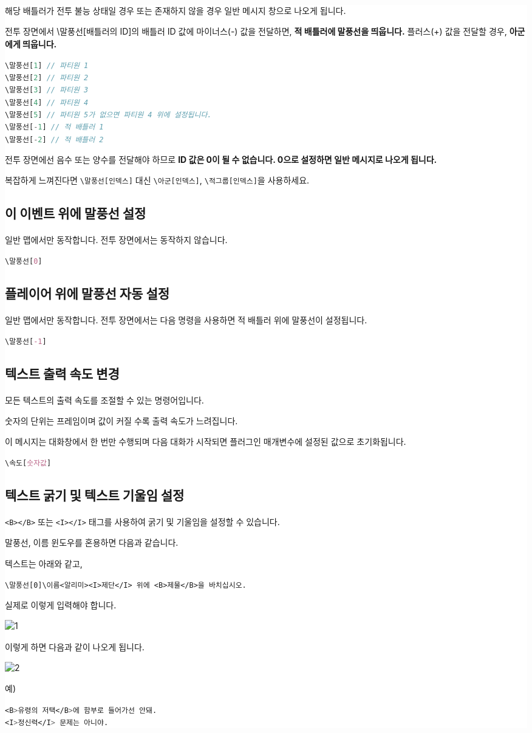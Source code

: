 해당 배틀러가 전투 불능 상태일 경우 또는 존재하지 않을 경우 일반 메시지 창으로 나오게 됩니다.

전투 장면에서 \말풍선[배틀러의 ID]의 배틀러 ID 값에 마이너스(-) 값을 전달하면, **적 배틀러에 말풍선을 띄웁니다.**
플러스(+) 값을 전달할 경우, **아군에게 띄웁니다.**

```javascript
\말풍선[1] // 파티원 1
\말풍선[2] // 파티원 2
\말풍선[3] // 파티원 3
\말풍선[4] // 파티원 4
\말풍선[5] // 파티원 5가 없으면 파티원 4 위에 설정됩니다.
\말풍선[-1] // 적 배틀러 1
\말풍선[-2] // 적 배틀러 2
```

전투 장면에선 음수 또는 양수를 전달해야 하므로 **ID 값은 0이 될 수 없습니다. 0으로 설정하면 일반 메시지로 나오게 됩니다.**

복잡하게 느껴진다면 ```\말풍선[인덱스]``` 대신 ```\아군[인덱스]```, ```\적그룹[인덱스]```을 사용하세요.

## 이 이벤트 위에 말풍선 설정
일반 맵에서만 동작합니다. 전투 장면에서는 동작하지 않습니다. 
```css
\말풍선[0]
```

## 플레이어 위에 말풍선 자동 설정
일반 맵에서만 동작합니다. 전투 장면에서는 다음 명령을 사용하면 적 배틀러 위에 말풍선이 설정됩니다.
```css
\말풍선[-1]
```

## 텍스트 출력 속도 변경
모든 텍스트의 출력 속도를 조절할 수 있는 명령어입니다. 

숫자의 단위는 프레임이며 값이 커질 수록 출력 속도가 느려집니다. 

이 메시지는 대화창에서 한 번만 수행되며 다음 대화가 시작되면 플러그인 매개변수에 설정된 값으로 초기화됩니다.

```css
\속도[숫자값]
```

## 텍스트 굵기 및 텍스트 기울임 설정
```<B></B>``` 또는 ```<I></I>``` 태그를 사용하여 굵기 및 기울임을 설정할 수 있습니다.
 
말풍선, 이름 윈도우를 혼용하면 다음과 같습니다.
 
텍스트는 아래와 같고,
 
```\말풍선[0]\이름<알리미><I>제단</I> 위에 <B>제물</B>을 바치십시오.```
 
실제로 이렇게 입력해야 합니다.

![1](./images/hms_1.png "예제")

이렇게 하면 다음과 같이 나오게 됩니다.

![2](./images/hms_2.png "예제")

예)
```css
<B>유령의 저택</B>에 함부로 들어가선 안돼.
<I>정신력</I> 문제는 아니야.
```


[1]: https://minhaskamal.github.io/DownGit/#/home?url=https://github.com/biud436/MV/blob/master/RS_MessageSystem.js "마지막으로 작업한 파일입니다"
